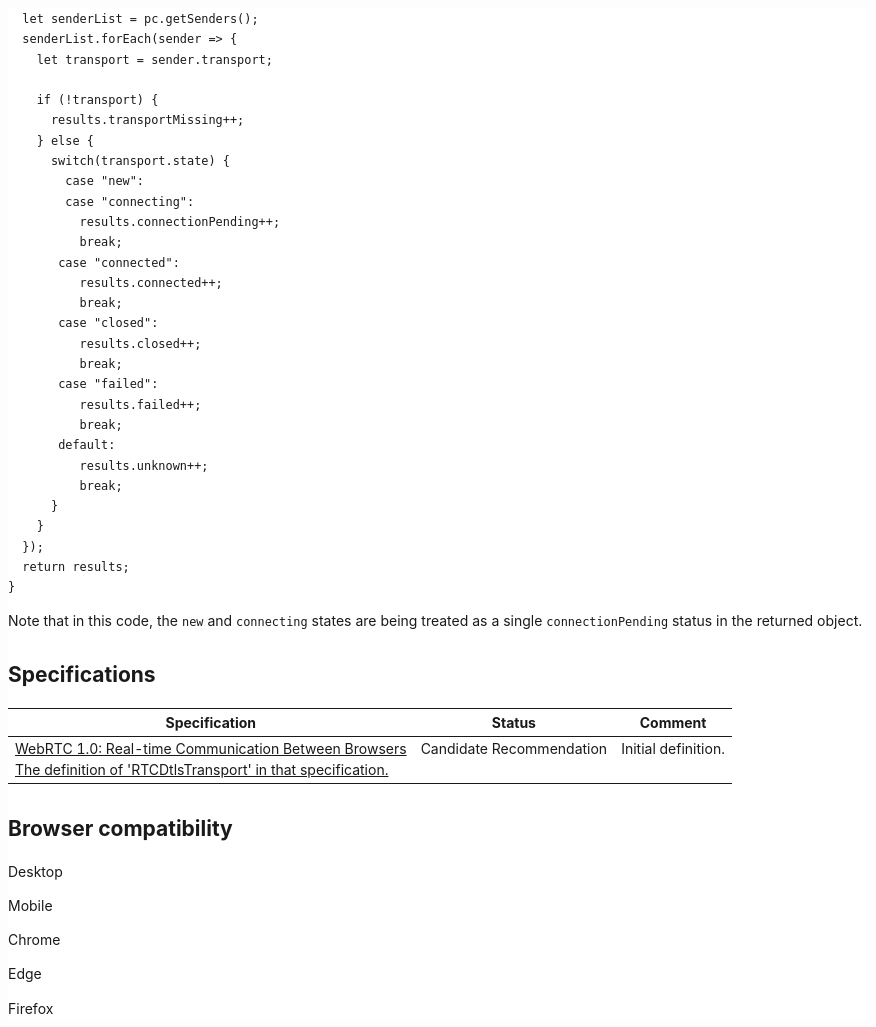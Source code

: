       let senderList = pc.getSenders();
      senderList.forEach(sender => {
        let transport = sender.transport;

        if (!transport) {
          results.transportMissing++;
        } else {
          switch(transport.state) {
            case "new":
            case "connecting":
              results.connectionPending++;
              break;
           case "connected":
              results.connected++;
              break;
           case "closed":
              results.closed++;
              break;
           case "failed":
              results.failed++;
              break;
           default:
              results.unknown++;
              break;
          }
        }
      });
      return results;
    }

Note that in this code, the `new` and `connecting` states are being treated as a single `connectionPending` status in the returned object.

Specifications
--------------

<table><thead><tr class="header"><th>Specification</th><th>Status</th><th>Comment</th></tr></thead><tbody><tr class="odd"><td><a href="https://w3c.github.io/webrtc-pc/#dom-rtcdtlstransport">WebRTC 1.0: Real-time Communication Between Browsers<br />
<span class="small">The definition of 'RTCDtlsTransport' in that specification.</span></a></td><td><span class="spec-cr">Candidate Recommendation</span></td><td>Initial definition.</td></tr></tbody></table>

Browser compatibility
---------------------

Desktop

Mobile

Chrome

Edge

Firefox
